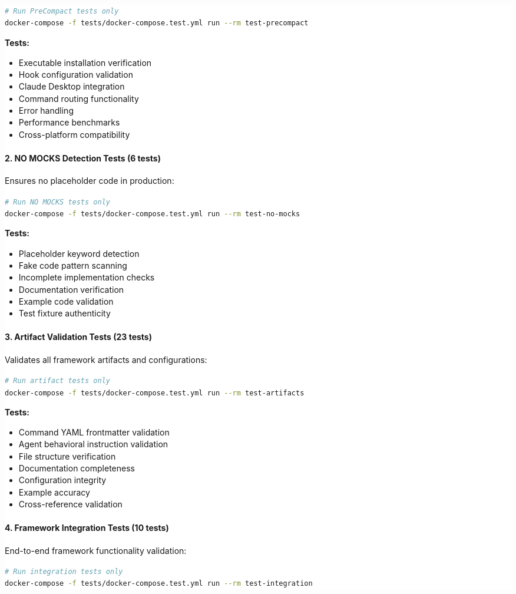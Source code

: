 ```bash
# Run PreCompact tests only
docker-compose -f tests/docker-compose.test.yml run --rm test-precompact
```

**Tests:**
- Executable installation verification
- Hook configuration validation
- Claude Desktop integration
- Command routing functionality
- Error handling
- Performance benchmarks
- Cross-platform compatibility

#### 2. NO MOCKS Detection Tests (6 tests)

Ensures no placeholder code in production:

```bash
# Run NO MOCKS tests only
docker-compose -f tests/docker-compose.test.yml run --rm test-no-mocks
```

**Tests:**
- Placeholder keyword detection
- Fake code pattern scanning
- Incomplete implementation checks
- Documentation verification
- Example code validation
- Test fixture authenticity

#### 3. Artifact Validation Tests (23 tests)

Validates all framework artifacts and configurations:

```bash
# Run artifact tests only
docker-compose -f tests/docker-compose.test.yml run --rm test-artifacts
```

**Tests:**
- Command YAML frontmatter validation
- Agent behavioral instruction validation
- File structure verification
- Documentation completeness
- Configuration integrity
- Example accuracy
- Cross-reference validation

#### 4. Framework Integration Tests (10 tests)

End-to-end framework functionality validation:

```bash
# Run integration tests only
docker-compose -f tests/docker-compose.test.yml run --rm test-integration
```
